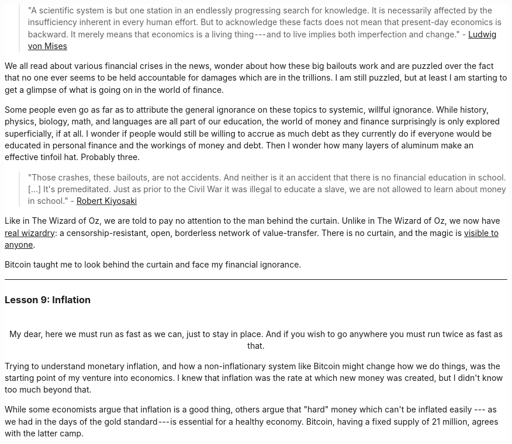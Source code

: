 > "A scientific system is but one station in an endlessly progressing
> search for knowledge. It is necessarily affected by the insufficiency
> inherent in every human effort. But to acknowledge these facts does
> not mean that present-day economics is backward. It merely means that
> economics is a living thing --- and to live implies both imperfection
> and change." - [Ludwig von Mises](https://mises.org/library/human-action-0/html/p/607)

We all read about various financial crises in the news, wonder about how
these big bailouts work and are puzzled over the fact that no one ever
seems to be held accountable for damages which are in the trillions. I
am still puzzled, but at least I am starting to get a glimpse of what is
going on in the world of finance.

Some people even go as far as to attribute the general ignorance on
these topics to systemic, willful ignorance. While history, physics,
biology, math, and languages are all part of our education, the world of
money and finance surprisingly is only explored superficially, if at
all. I wonder if people would still be willing to accrue as much debt as
they currently do if everyone would be educated in personal finance and
the workings of money and debt. Then I wonder how many layers of
aluminum make an effective tinfoil hat. Probably three.

> "Those crashes, these bailouts, are not accidents. And neither is it
> an accident that there is no financial education in school. [...]
> It's premeditated. Just as prior to the Civil War it was illegal to
> educate a slave, we are not allowed to learn about money in school." - [Robert Kiyosaki](https://youtu.be/abMQhaMdQu0?t=698)

Like in The Wizard of Oz, we are told to pay no attention to the man
behind the curtain. Unlike in The Wizard of Oz, we now have [real
wizardry](https://external-preview.redd.it/8d03MWWOf2HIyKrT8ThBGO4WFv-u25JaYqhbEO9b1Sk.jpg?width=683&auto=webp&s=dc5922d84717c6a94527bafc0189fd4ca02a24bb): a censorship-resistant, open, borderless network of
value-transfer. There is no curtain, and the magic is [visible to
anyone](https://github.com/bitcoin/bitcoin).

Bitcoin taught me to look behind the curtain and face my financial
ignorance.

--- 
### Lesson 9: Inflation

<br>
<center v-pre>My dear, here we must run as fast as we can, just to stay in place. And if you wish to go anywhere you must run twice as fast as that.</center>

Trying to understand monetary inflation, and how a non-inflationary
system like Bitcoin might change how we do things, was the starting
point of my venture into economics. I knew that inflation was the rate
at which new money was created, but I didn't know too much beyond that.

While some economists argue that inflation is a good thing, others argue
that "hard" money which can't be inflated easily --- as we had in the
days of the gold standard --- is essential for a healthy economy.
Bitcoin, having a fixed supply of 21 million, agrees with the latter
camp.

